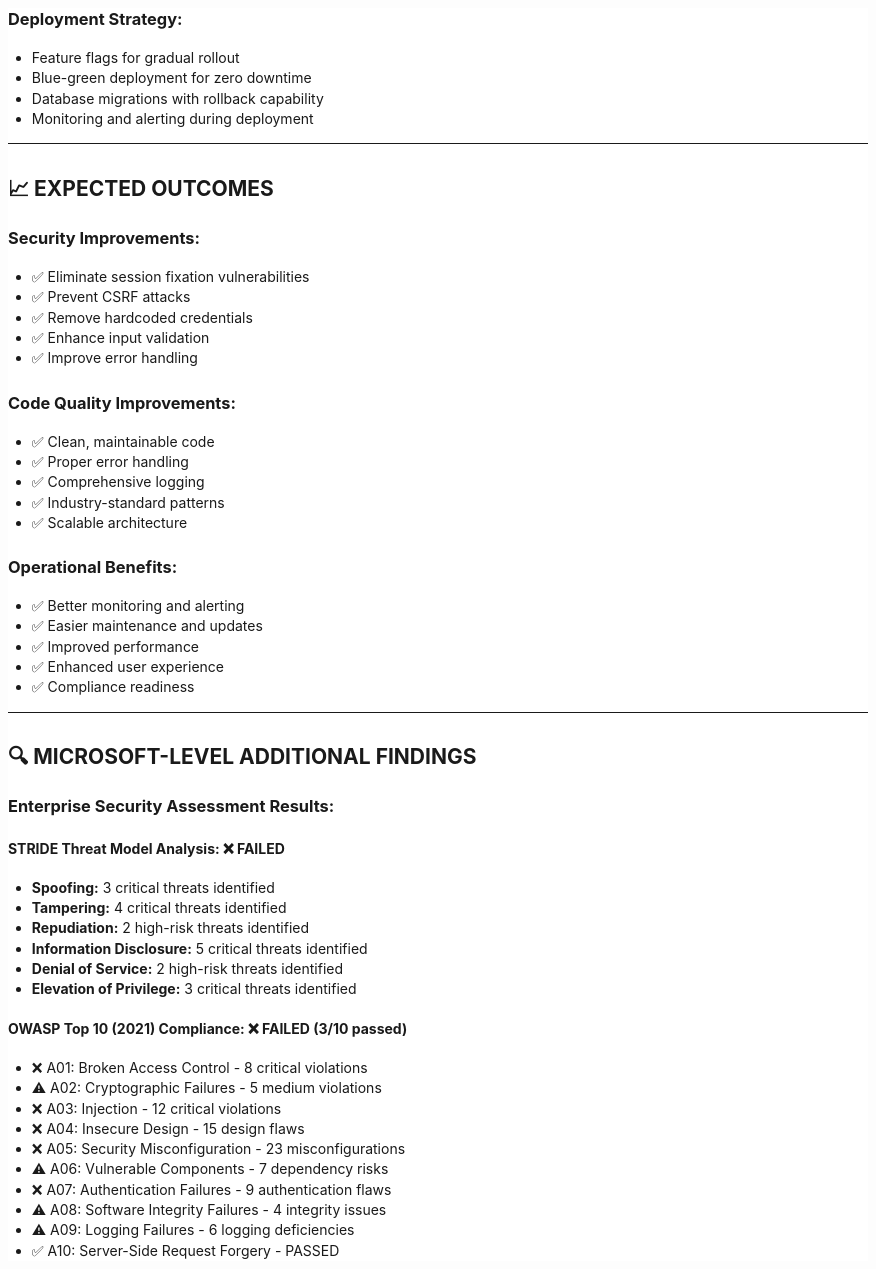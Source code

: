 ### **Deployment Strategy:**
- Feature flags for gradual rollout
- Blue-green deployment for zero downtime
- Database migrations with rollback capability
- Monitoring and alerting during deployment

---

## 📈 EXPECTED OUTCOMES

### **Security Improvements:**
- ✅ Eliminate session fixation vulnerabilities
- ✅ Prevent CSRF attacks
- ✅ Remove hardcoded credentials
- ✅ Enhance input validation
- ✅ Improve error handling

### **Code Quality Improvements:**
- ✅ Clean, maintainable code
- ✅ Proper error handling
- ✅ Comprehensive logging
- ✅ Industry-standard patterns
- ✅ Scalable architecture

### **Operational Benefits:**
- ✅ Better monitoring and alerting
- ✅ Easier maintenance and updates
- ✅ Improved performance
- ✅ Enhanced user experience
- ✅ Compliance readiness

---

## 🔍 MICROSOFT-LEVEL ADDITIONAL FINDINGS

### **Enterprise Security Assessment Results:**

#### **STRIDE Threat Model Analysis:** ❌ FAILED
- **Spoofing:** 3 critical threats identified
- **Tampering:** 4 critical threats identified  
- **Repudiation:** 2 high-risk threats identified
- **Information Disclosure:** 5 critical threats identified
- **Denial of Service:** 2 high-risk threats identified
- **Elevation of Privilege:** 3 critical threats identified

#### **OWASP Top 10 (2021) Compliance:** ❌ FAILED (3/10 passed)
- ❌ A01: Broken Access Control - 8 critical violations
- ⚠️ A02: Cryptographic Failures - 5 medium violations  
- ❌ A03: Injection - 12 critical violations
- ❌ A04: Insecure Design - 15 design flaws
- ❌ A05: Security Misconfiguration - 23 misconfigurations
- ⚠️ A06: Vulnerable Components - 7 dependency risks
- ❌ A07: Authentication Failures - 9 authentication flaws
- ⚠️ A08: Software Integrity Failures - 4 integrity issues
- ⚠️ A09: Logging Failures - 6 logging deficiencies
- ✅ A10: Server-Side Request Forgery - PASSED
